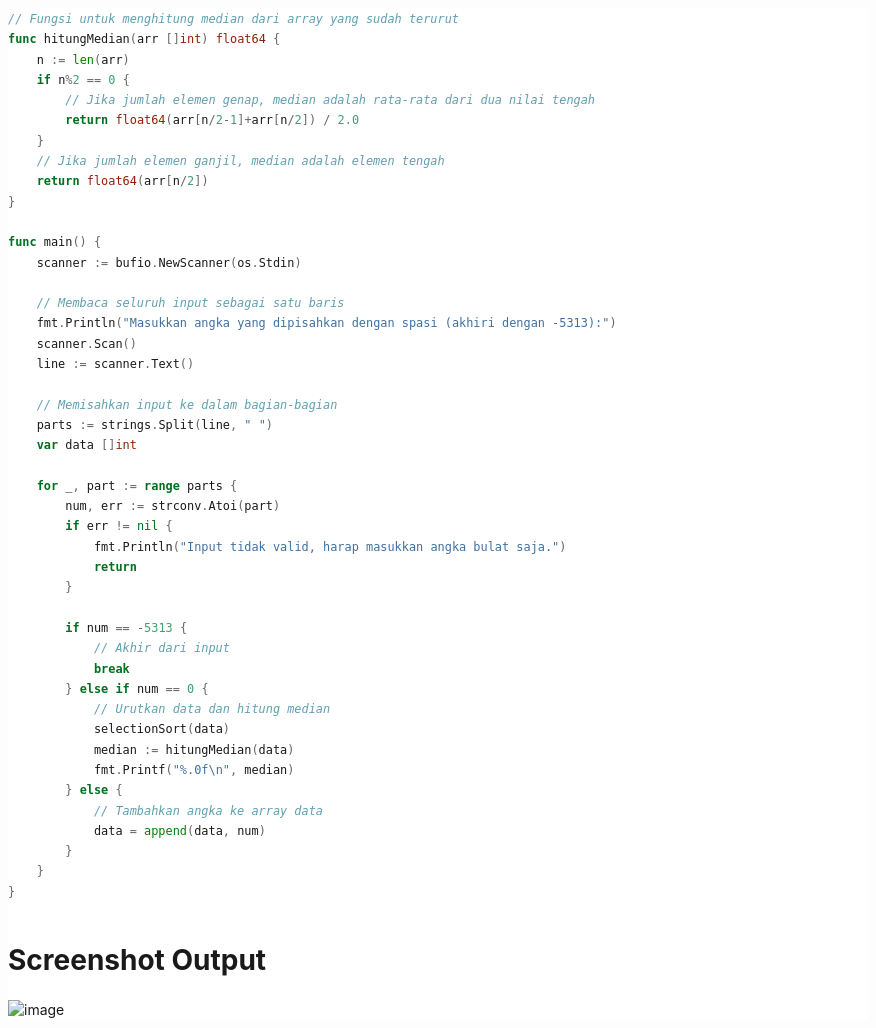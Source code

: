 ```go
// Fungsi untuk menghitung median dari array yang sudah terurut
func hitungMedian(arr []int) float64 {
	n := len(arr)
	if n%2 == 0 {
		// Jika jumlah elemen genap, median adalah rata-rata dari dua nilai tengah
		return float64(arr[n/2-1]+arr[n/2]) / 2.0
	}
	// Jika jumlah elemen ganjil, median adalah elemen tengah
	return float64(arr[n/2])
}

func main() {
	scanner := bufio.NewScanner(os.Stdin)

	// Membaca seluruh input sebagai satu baris
	fmt.Println("Masukkan angka yang dipisahkan dengan spasi (akhiri dengan -5313):")
	scanner.Scan()
	line := scanner.Text()

	// Memisahkan input ke dalam bagian-bagian
	parts := strings.Split(line, " ")
	var data []int

	for _, part := range parts {
		num, err := strconv.Atoi(part)
		if err != nil {
			fmt.Println("Input tidak valid, harap masukkan angka bulat saja.")
			return
		}

		if num == -5313 {
			// Akhir dari input
			break
		} else if num == 0 {
			// Urutkan data dan hitung median
			selectionSort(data)
			median := hitungMedian(data)
			fmt.Printf("%.0f\n", median)
		} else {
			// Tambahkan angka ke array data
			data = append(data, num)
		}
	}
}
```

# Screenshot Output

![image](https://github.com/user-attachments/assets/eb9c0124-e209-4b4e-a07b-5b0ba81a9a8c)
